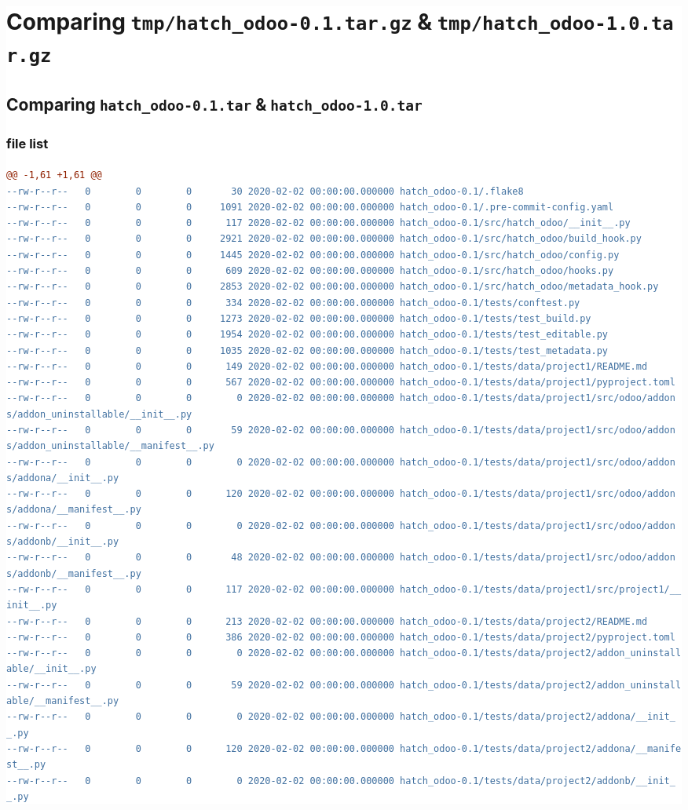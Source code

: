 # Comparing `tmp/hatch_odoo-0.1.tar.gz` & `tmp/hatch_odoo-1.0.tar.gz`

## Comparing `hatch_odoo-0.1.tar` & `hatch_odoo-1.0.tar`

### file list

```diff
@@ -1,61 +1,61 @@
--rw-r--r--   0        0        0       30 2020-02-02 00:00:00.000000 hatch_odoo-0.1/.flake8
--rw-r--r--   0        0        0     1091 2020-02-02 00:00:00.000000 hatch_odoo-0.1/.pre-commit-config.yaml
--rw-r--r--   0        0        0      117 2020-02-02 00:00:00.000000 hatch_odoo-0.1/src/hatch_odoo/__init__.py
--rw-r--r--   0        0        0     2921 2020-02-02 00:00:00.000000 hatch_odoo-0.1/src/hatch_odoo/build_hook.py
--rw-r--r--   0        0        0     1445 2020-02-02 00:00:00.000000 hatch_odoo-0.1/src/hatch_odoo/config.py
--rw-r--r--   0        0        0      609 2020-02-02 00:00:00.000000 hatch_odoo-0.1/src/hatch_odoo/hooks.py
--rw-r--r--   0        0        0     2853 2020-02-02 00:00:00.000000 hatch_odoo-0.1/src/hatch_odoo/metadata_hook.py
--rw-r--r--   0        0        0      334 2020-02-02 00:00:00.000000 hatch_odoo-0.1/tests/conftest.py
--rw-r--r--   0        0        0     1273 2020-02-02 00:00:00.000000 hatch_odoo-0.1/tests/test_build.py
--rw-r--r--   0        0        0     1954 2020-02-02 00:00:00.000000 hatch_odoo-0.1/tests/test_editable.py
--rw-r--r--   0        0        0     1035 2020-02-02 00:00:00.000000 hatch_odoo-0.1/tests/test_metadata.py
--rw-r--r--   0        0        0      149 2020-02-02 00:00:00.000000 hatch_odoo-0.1/tests/data/project1/README.md
--rw-r--r--   0        0        0      567 2020-02-02 00:00:00.000000 hatch_odoo-0.1/tests/data/project1/pyproject.toml
--rw-r--r--   0        0        0        0 2020-02-02 00:00:00.000000 hatch_odoo-0.1/tests/data/project1/src/odoo/addons/addon_uninstallable/__init__.py
--rw-r--r--   0        0        0       59 2020-02-02 00:00:00.000000 hatch_odoo-0.1/tests/data/project1/src/odoo/addons/addon_uninstallable/__manifest__.py
--rw-r--r--   0        0        0        0 2020-02-02 00:00:00.000000 hatch_odoo-0.1/tests/data/project1/src/odoo/addons/addona/__init__.py
--rw-r--r--   0        0        0      120 2020-02-02 00:00:00.000000 hatch_odoo-0.1/tests/data/project1/src/odoo/addons/addona/__manifest__.py
--rw-r--r--   0        0        0        0 2020-02-02 00:00:00.000000 hatch_odoo-0.1/tests/data/project1/src/odoo/addons/addonb/__init__.py
--rw-r--r--   0        0        0       48 2020-02-02 00:00:00.000000 hatch_odoo-0.1/tests/data/project1/src/odoo/addons/addonb/__manifest__.py
--rw-r--r--   0        0        0      117 2020-02-02 00:00:00.000000 hatch_odoo-0.1/tests/data/project1/src/project1/__init__.py
--rw-r--r--   0        0        0      213 2020-02-02 00:00:00.000000 hatch_odoo-0.1/tests/data/project2/README.md
--rw-r--r--   0        0        0      386 2020-02-02 00:00:00.000000 hatch_odoo-0.1/tests/data/project2/pyproject.toml
--rw-r--r--   0        0        0        0 2020-02-02 00:00:00.000000 hatch_odoo-0.1/tests/data/project2/addon_uninstallable/__init__.py
--rw-r--r--   0        0        0       59 2020-02-02 00:00:00.000000 hatch_odoo-0.1/tests/data/project2/addon_uninstallable/__manifest__.py
--rw-r--r--   0        0        0        0 2020-02-02 00:00:00.000000 hatch_odoo-0.1/tests/data/project2/addona/__init__.py
--rw-r--r--   0        0        0      120 2020-02-02 00:00:00.000000 hatch_odoo-0.1/tests/data/project2/addona/__manifest__.py
--rw-r--r--   0        0        0        0 2020-02-02 00:00:00.000000 hatch_odoo-0.1/tests/data/project2/addonb/__init__.py
```